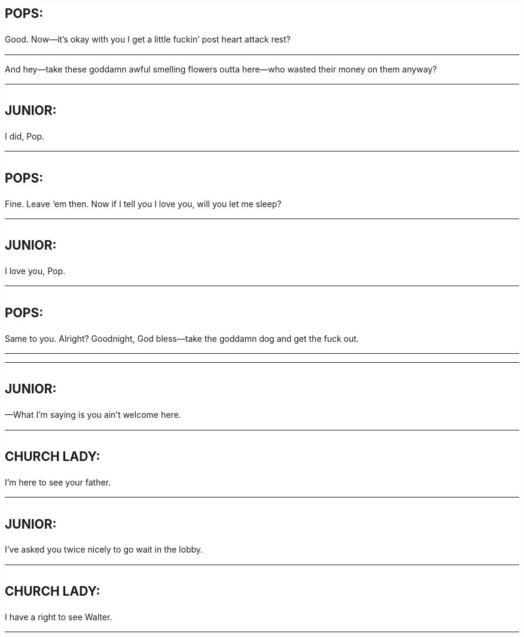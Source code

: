 
## POPS: 
Good. Now—it’s okay with you I get a little fuckin’ post heart attack rest? 

---

And hey—take these goddamn awful smelling flowers outta here—who wasted their money on them anyway?

---

## JUNIOR: 
I did, Pop.

---

## POPS: 
Fine. Leave ‘em then. Now if I tell you I love you, will you let me sleep? 

---

## JUNIOR: 
I love you, Pop.

---

## POPS: 
Same to you. Alright? Goodnight, God bless—take the goddamn dog and get the fuck out.

---


---

## JUNIOR: 
—What I’m saying is you ain’t welcome here.

---

## CHURCH LADY: 
I’m here to see your father.

---

## JUNIOR: 
I’ve asked you twice nicely to go wait in the lobby.

---

## CHURCH LADY: 
I have a right to see Walter.

---